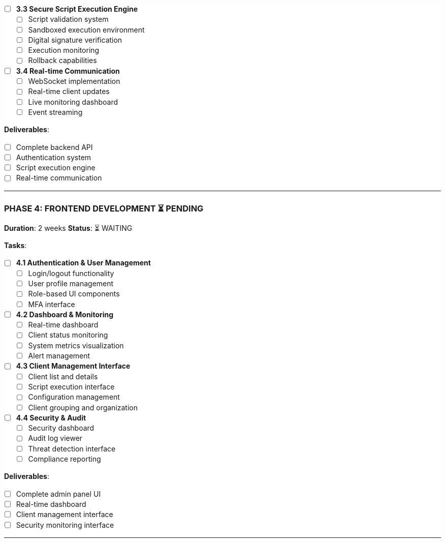 - [ ] **3.3 Secure Script Execution Engine**
  - [ ] Script validation system
  - [ ] Sandboxed execution environment
  - [ ] Digital signature verification
  - [ ] Execution monitoring
  - [ ] Rollback capabilities

- [ ] **3.4 Real-time Communication**
  - [ ] WebSocket implementation
  - [ ] Real-time client updates
  - [ ] Live monitoring dashboard
  - [ ] Event streaming

**Deliverables**:
- [ ] Complete backend API
- [ ] Authentication system
- [ ] Script execution engine
- [ ] Real-time communication

---

### **PHASE 4: FRONTEND DEVELOPMENT** ⏳ PENDING
**Duration**: 2 weeks
**Status**: ⏳ WAITING

**Tasks**:
- [ ] **4.1 Authentication & User Management**
  - [ ] Login/logout functionality
  - [ ] User profile management
  - [ ] Role-based UI components
  - [ ] MFA interface

- [ ] **4.2 Dashboard & Monitoring**
  - [ ] Real-time dashboard
  - [ ] Client status monitoring
  - [ ] System metrics visualization
  - [ ] Alert management

- [ ] **4.3 Client Management Interface**
  - [ ] Client list and details
  - [ ] Script execution interface
  - [ ] Configuration management
  - [ ] Client grouping and organization

- [ ] **4.4 Security & Audit**
  - [ ] Security dashboard
  - [ ] Audit log viewer
  - [ ] Threat detection interface
  - [ ] Compliance reporting

**Deliverables**:
- [ ] Complete admin panel UI
- [ ] Real-time dashboard
- [ ] Client management interface
- [ ] Security monitoring interface

---